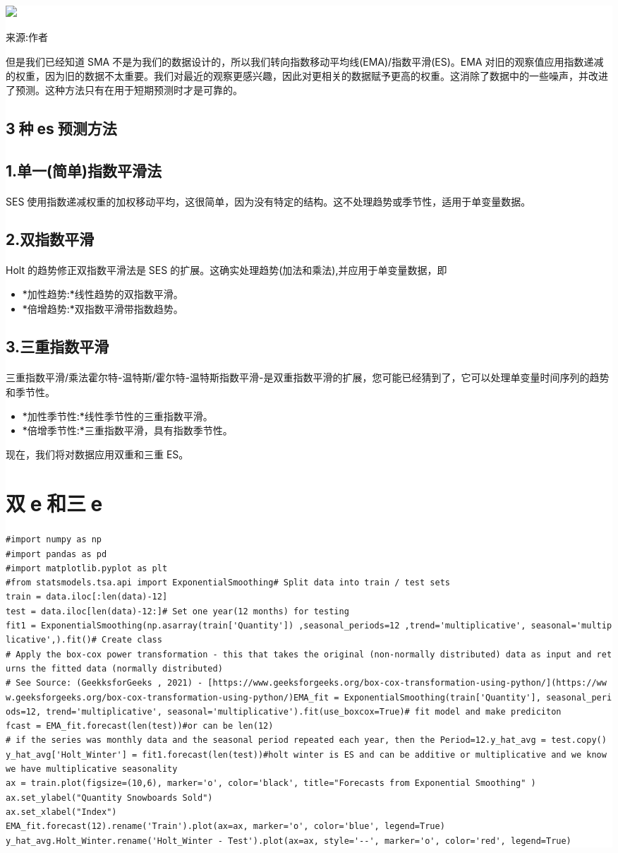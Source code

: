 ![](img/8e27eced4b30779f2ad4be81a5f74f5b.png)

来源:作者

但是我们已经知道 SMA 不是为我们的数据设计的，所以我们转向指数移动平均线(EMA)/指数平滑(ES)。EMA 对旧的观察值应用指数递减的权重，因为旧的数据不太重要。我们对最近的观察更感兴趣，因此对更相关的数据赋予更高的权重。这消除了数据中的一些噪声，并改进了预测。这种方法只有在用于短期预测时才是可靠的。

## 3 种 es 预测方法

## 1.单一(简单)指数平滑法

SES 使用指数递减权重的加权移动平均，这很简单，因为没有特定的结构。这不处理趋势或季节性，适用于单变量数据。

## 2.双指数平滑

Holt 的趋势修正双指数平滑法是 SES 的扩展。这确实处理趋势(加法和乘法),并应用于单变量数据，即

*   *加性趋势:*线性趋势的双指数平滑。
*   *倍增趋势:*双指数平滑带指数趋势。

## 3.三重指数平滑

三重指数平滑/乘法霍尔特-温特斯/霍尔特-温特斯指数平滑-是双重指数平滑的扩展，您可能已经猜到了，它可以处理单变量时间序列的趋势和季节性。

*   *加性季节性:*线性季节性的三重指数平滑。
*   *倍增季节性:*三重指数平滑，具有指数季节性。

现在，我们将对数据应用双重和三重 ES。

# 双 e 和三 e

```
#import numpy as np
#import pandas as pd
#import matplotlib.pyplot as plt
#from statsmodels.tsa.api import ExponentialSmoothing# Split data into train / test sets
train = data.iloc[:len(data)-12]
test = data.iloc[len(data)-12:]# Set one year(12 months) for testing
fit1 = ExponentialSmoothing(np.asarray(train['Quantity']) ,seasonal_periods=12 ,trend='multiplicative', seasonal='multiplicative',).fit()# Create class
# Apply the box-cox power transformation - this that takes the original (non-normally distributed) data as input and returns the fitted data (normally distributed)
# See Source: (GeekksforGeeks , 2021) - [https://www.geeksforgeeks.org/box-cox-transformation-using-python/](https://www.geeksforgeeks.org/box-cox-transformation-using-python/)EMA_fit = ExponentialSmoothing(train['Quantity'], seasonal_periods=12, trend='multiplicative', seasonal='multiplicative').fit(use_boxcox=True)# fit model and make prediciton
fcast = EMA_fit.forecast(len(test))#or can be len(12)
# if the series was monthly data and the seasonal period repeated each year, then the Period=12.y_hat_avg = test.copy()
y_hat_avg['Holt_Winter'] = fit1.forecast(len(test))#holt winter is ES and can be additive or multiplicative and we know we have multiplicative seasonality
ax = train.plot(figsize=(10,6), marker='o', color='black', title="Forecasts from Exponential Smoothing" )
ax.set_ylabel("Quantity Snowboards Sold")
ax.set_xlabel("Index")
EMA_fit.forecast(12).rename('Train').plot(ax=ax, marker='o', color='blue', legend=True)
y_hat_avg.Holt_Winter.rename('Holt_Winter - Test').plot(ax=ax, style='--', marker='o', color='red', legend=True)
```
